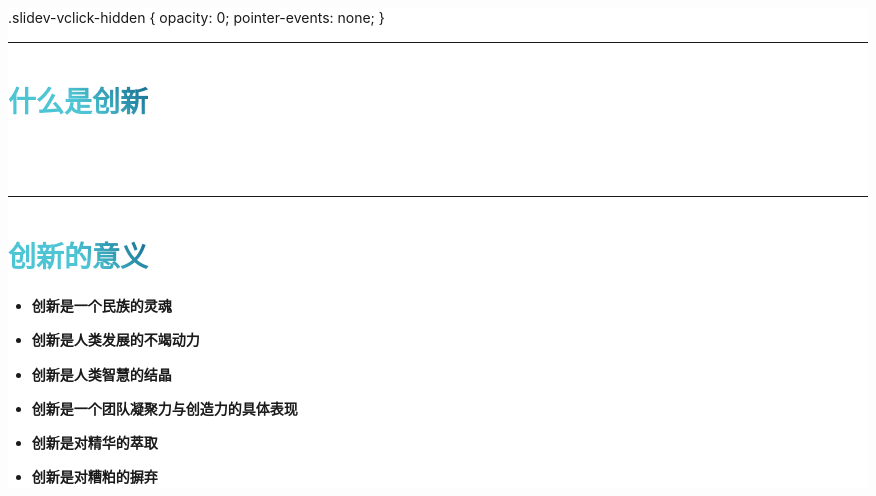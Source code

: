 .slidev-vclick-hidden {
  opacity: 0;
  pointer-events: none;
}
</style>

---

# 什么是创新

<div v-click class="mt-10 text-3xl slidev-vclick-target slidev-vclick-hidden">
  &nbsp;&nbsp;&nbsp;&nbsp;&nbsp;&nbsp;&nbsp;&nbsp;创新是指：以现有的思维模式提出有别于常规或常人思路的见解为导向，利用现有的知识和物质，在特定的环境中，本着理想化需要或为满足社会需求，而改进或创造新的事物、方法、元素、路径、环境，并能获得一定有益效果的行为。
</div>

<style>
h1 {
  background-color: #2B90B6;
  background-image: linear-gradient(45deg, #4EC5D4 10%, #146b8c 20%);
  background-size: 100%;
  -webkit-background-clip: text;
  -moz-background-clip: text;
  -webkit-text-fill-color: transparent;
  -moz-text-fill-color: transparent;
}
.slidev-vclick-target {
  transition: opacity 1000ms ease;
}

.slidev-vclick-hidden {
  opacity: 0;
  pointer-events: none;
}
</style>

---

# 创新的意义

<v-clicks class="mt-10 text-2xl slidev-vclick-target ">

- **创新是一个民族的灵魂** 

- **创新是人类发展的不竭动力** 

- **创新是人类智慧的结晶** 

- **创新是一个团队凝聚力与创造力的具体表现** 
  
- **创新是对精华的萃取** 

- **创新是对糟粕的摒弃** 

</v-clicks>
